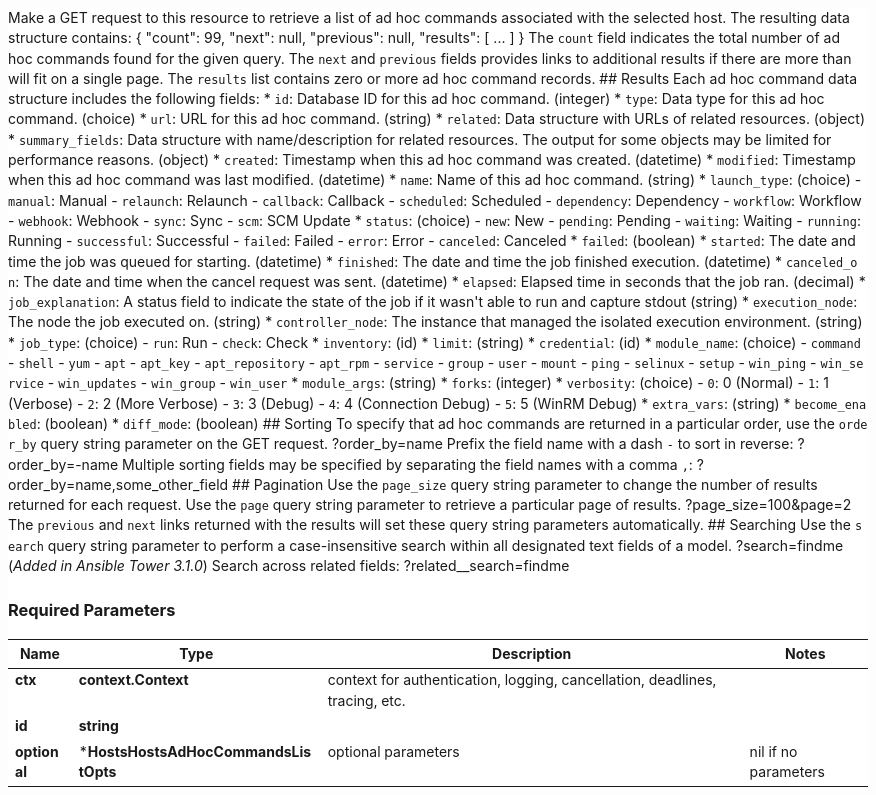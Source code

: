  Make a GET request to this resource to retrieve a list of ad hoc commands associated with the selected host.  The resulting data structure contains:      {         \"count\": 99,         \"next\": null,         \"previous\": null,         \"results\": [             ...         ]     }  The `count` field indicates the total number of ad hoc commands found for the given query.  The `next` and `previous` fields provides links to additional results if there are more than will fit on a single page.  The `results` list contains zero or more ad hoc command records.    ## Results  Each ad hoc command data structure includes the following fields:  * `id`: Database ID for this ad hoc command. (integer) * `type`: Data type for this ad hoc command. (choice) * `url`: URL for this ad hoc command. (string) * `related`: Data structure with URLs of related resources. (object) * `summary_fields`: Data structure with name/description for related resources.  The output for some objects may be limited for performance reasons. (object) * `created`: Timestamp when this ad hoc command was created. (datetime) * `modified`: Timestamp when this ad hoc command was last modified. (datetime) * `name`: Name of this ad hoc command. (string) * `launch_type`:  (choice)     - `manual`: Manual     - `relaunch`: Relaunch     - `callback`: Callback     - `scheduled`: Scheduled     - `dependency`: Dependency     - `workflow`: Workflow     - `webhook`: Webhook     - `sync`: Sync     - `scm`: SCM Update * `status`:  (choice)     - `new`: New     - `pending`: Pending     - `waiting`: Waiting     - `running`: Running     - `successful`: Successful     - `failed`: Failed     - `error`: Error     - `canceled`: Canceled * `failed`:  (boolean) * `started`: The date and time the job was queued for starting. (datetime) * `finished`: The date and time the job finished execution. (datetime) * `canceled_on`: The date and time when the cancel request was sent. (datetime) * `elapsed`: Elapsed time in seconds that the job ran. (decimal) * `job_explanation`: A status field to indicate the state of the job if it wasn&#39;t able to run and capture stdout (string) * `execution_node`: The node the job executed on. (string) * `controller_node`: The instance that managed the isolated execution environment. (string) * `job_type`:  (choice)     - `run`: Run     - `check`: Check * `inventory`:  (id) * `limit`:  (string) * `credential`:  (id) * `module_name`:  (choice)     - `command`     - `shell`     - `yum`     - `apt`     - `apt_key`     - `apt_repository`     - `apt_rpm`     - `service`     - `group`     - `user`     - `mount`     - `ping`     - `selinux`     - `setup`     - `win_ping`     - `win_service`     - `win_updates`     - `win_group`     - `win_user` * `module_args`:  (string) * `forks`:  (integer) * `verbosity`:  (choice)     - `0`: 0 (Normal)     - `1`: 1 (Verbose)     - `2`: 2 (More Verbose)     - `3`: 3 (Debug)     - `4`: 4 (Connection Debug)     - `5`: 5 (WinRM Debug) * `extra_vars`:  (string) * `become_enabled`:  (boolean) * `diff_mode`:  (boolean)    ## Sorting  To specify that ad hoc commands are returned in a particular order, use the `order_by` query string parameter on the GET request.      ?order_by=name  Prefix the field name with a dash `-` to sort in reverse:      ?order_by=-name  Multiple sorting fields may be specified by separating the field names with a comma `,`:      ?order_by=name,some_other_field  ## Pagination  Use the `page_size` query string parameter to change the number of results returned for each request.  Use the `page` query string parameter to retrieve a particular page of results.      ?page_size=100&page=2  The `previous` and `next` links returned with the results will set these query string parameters automatically.  ## Searching  Use the `search` query string parameter to perform a case-insensitive search within all designated text fields of a model.      ?search=findme  (_Added in Ansible Tower 3.1.0_) Search across related fields:      ?related__search=findme

### Required Parameters


Name | Type | Description  | Notes
------------- | ------------- | ------------- | -------------
**ctx** | **context.Context** | context for authentication, logging, cancellation, deadlines, tracing, etc.
**id** | **string**|  | 
 **optional** | ***HostsHostsAdHocCommandsListOpts** | optional parameters | nil if no parameters
